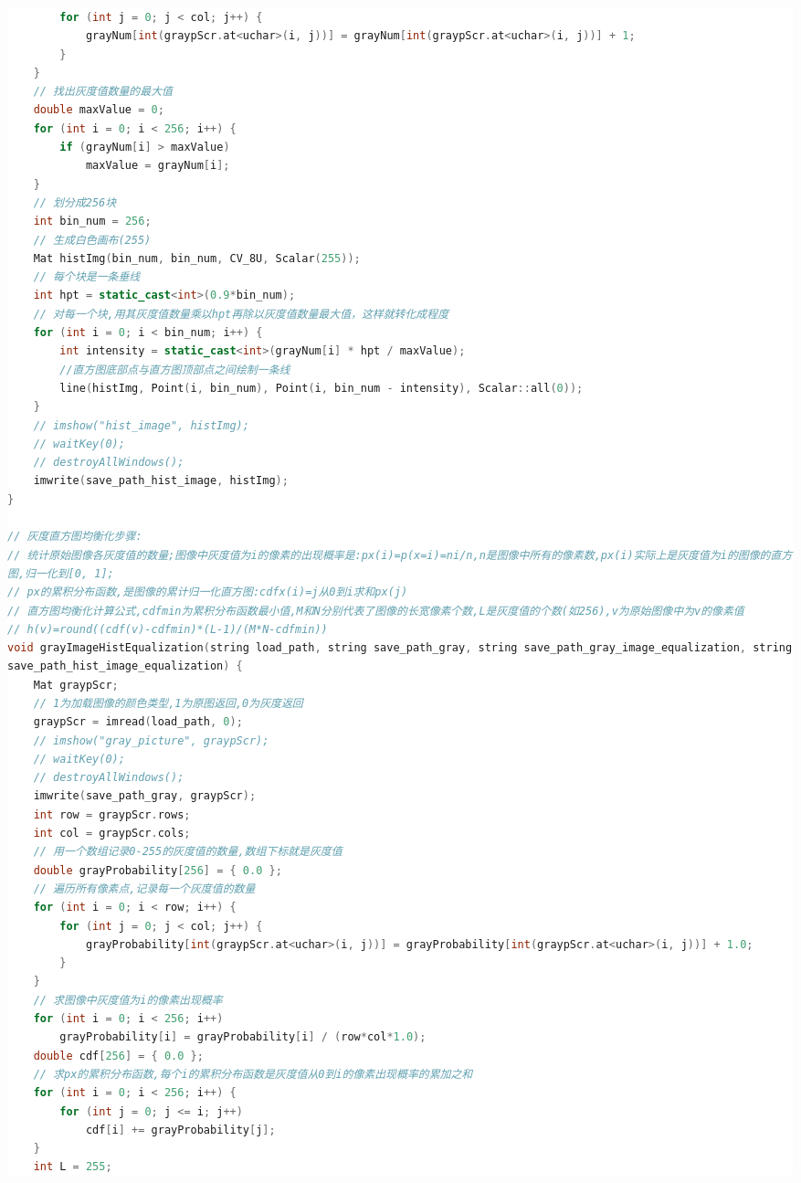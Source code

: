 ```cpp
		for (int j = 0; j < col; j++) {
			grayNum[int(graypScr.at<uchar>(i, j))] = grayNum[int(graypScr.at<uchar>(i, j))] + 1;
		}
	}
	// 找出灰度值数量的最大值
	double maxValue = 0;
	for (int i = 0; i < 256; i++) {
		if (grayNum[i] > maxValue)
			maxValue = grayNum[i];
	}
	// 划分成256块
	int bin_num = 256;
	// 生成白色画布(255)
	Mat histImg(bin_num, bin_num, CV_8U, Scalar(255));
	// 每个块是一条垂线	
	int hpt = static_cast<int>(0.9*bin_num);
	// 对每一个块,用其灰度值数量乘以hpt再除以灰度值数量最大值，这样就转化成程度
	for (int i = 0; i < bin_num; i++) {
		int intensity = static_cast<int>(grayNum[i] * hpt / maxValue);
		//直方图底部点与直方图顶部点之间绘制一条线		
		line(histImg, Point(i, bin_num), Point(i, bin_num - intensity), Scalar::all(0));
	}
	// imshow("hist_image", histImg);
	// waitKey(0);
	// destroyAllWindows();
	imwrite(save_path_hist_image, histImg);
}

// 灰度直方图均衡化步骤:
// 统计原始图像各灰度值的数量;图像中灰度值为i的像素的出现概率是:px(i)=p(x=i)=ni/n,n是图像中所有的像素数,px(i)实际上是灰度值为i的图像的直方图,归一化到[0, 1];
// px的累积分布函数,是图像的累计归一化直方图:cdfx(i)=j从0到i求和px(j)
// 直方图均衡化计算公式,cdfmin为累积分布函数最小值,M和N分别代表了图像的长宽像素个数,L是灰度值的个数(如256),v为原始图像中为v的像素值
// h(v)=round((cdf(v)-cdfmin)*(L-1)/(M*N-cdfmin))
void grayImageHistEqualization(string load_path, string save_path_gray, string save_path_gray_image_equalization, string save_path_hist_image_equalization) {
	Mat graypScr;
	// 1为加载图像的颜色类型,1为原图返回,0为灰度返回
	graypScr = imread(load_path, 0);
	// imshow("gray_picture", graypScr);
	// waitKey(0);
	// destroyAllWindows();
	imwrite(save_path_gray, graypScr);
	int row = graypScr.rows;
	int col = graypScr.cols;
	// 用一个数组记录0-255的灰度值的数量,数组下标就是灰度值
	double grayProbability[256] = { 0.0 };
	// 遍历所有像素点,记录每一个灰度值的数量
	for (int i = 0; i < row; i++) {
		for (int j = 0; j < col; j++) {
			grayProbability[int(graypScr.at<uchar>(i, j))] = grayProbability[int(graypScr.at<uchar>(i, j))] + 1.0;
		}
	}
	// 求图像中灰度值为i的像素出现概率
	for (int i = 0; i < 256; i++)
		grayProbability[i] = grayProbability[i] / (row*col*1.0);
	double cdf[256] = { 0.0 };
	// 求px的累积分布函数,每个i的累积分布函数是灰度值从0到i的像素出现概率的累加之和
	for (int i = 0; i < 256; i++) {
		for (int j = 0; j <= i; j++)
			cdf[i] += grayProbability[j];
	}
	int L = 255;
```